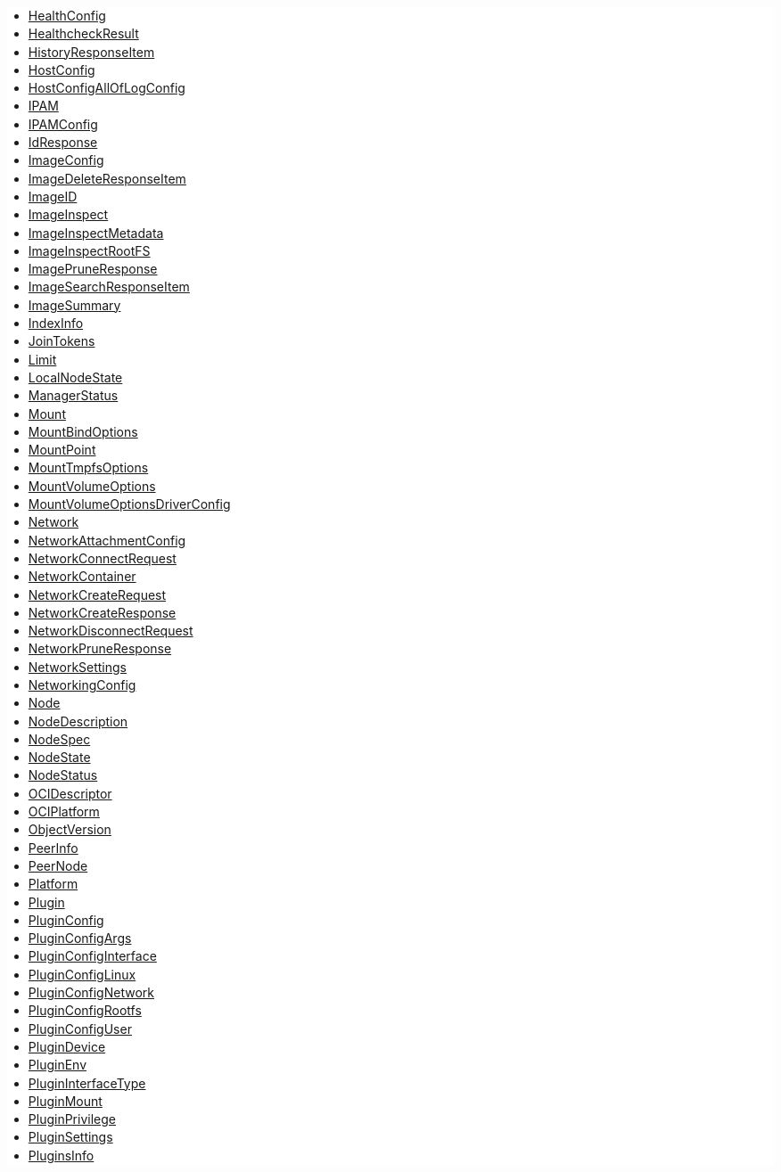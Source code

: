  - [HealthConfig](docs/HealthConfig.md)
 - [HealthcheckResult](docs/HealthcheckResult.md)
 - [HistoryResponseItem](docs/HistoryResponseItem.md)
 - [HostConfig](docs/HostConfig.md)
 - [HostConfigAllOfLogConfig](docs/HostConfigAllOfLogConfig.md)
 - [IPAM](docs/IPAM.md)
 - [IPAMConfig](docs/IPAMConfig.md)
 - [IdResponse](docs/IdResponse.md)
 - [ImageConfig](docs/ImageConfig.md)
 - [ImageDeleteResponseItem](docs/ImageDeleteResponseItem.md)
 - [ImageID](docs/ImageID.md)
 - [ImageInspect](docs/ImageInspect.md)
 - [ImageInspectMetadata](docs/ImageInspectMetadata.md)
 - [ImageInspectRootFS](docs/ImageInspectRootFS.md)
 - [ImagePruneResponse](docs/ImagePruneResponse.md)
 - [ImageSearchResponseItem](docs/ImageSearchResponseItem.md)
 - [ImageSummary](docs/ImageSummary.md)
 - [IndexInfo](docs/IndexInfo.md)
 - [JoinTokens](docs/JoinTokens.md)
 - [Limit](docs/Limit.md)
 - [LocalNodeState](docs/LocalNodeState.md)
 - [ManagerStatus](docs/ManagerStatus.md)
 - [Mount](docs/Mount.md)
 - [MountBindOptions](docs/MountBindOptions.md)
 - [MountPoint](docs/MountPoint.md)
 - [MountTmpfsOptions](docs/MountTmpfsOptions.md)
 - [MountVolumeOptions](docs/MountVolumeOptions.md)
 - [MountVolumeOptionsDriverConfig](docs/MountVolumeOptionsDriverConfig.md)
 - [Network](docs/Network.md)
 - [NetworkAttachmentConfig](docs/NetworkAttachmentConfig.md)
 - [NetworkConnectRequest](docs/NetworkConnectRequest.md)
 - [NetworkContainer](docs/NetworkContainer.md)
 - [NetworkCreateRequest](docs/NetworkCreateRequest.md)
 - [NetworkCreateResponse](docs/NetworkCreateResponse.md)
 - [NetworkDisconnectRequest](docs/NetworkDisconnectRequest.md)
 - [NetworkPruneResponse](docs/NetworkPruneResponse.md)
 - [NetworkSettings](docs/NetworkSettings.md)
 - [NetworkingConfig](docs/NetworkingConfig.md)
 - [Node](docs/Node.md)
 - [NodeDescription](docs/NodeDescription.md)
 - [NodeSpec](docs/NodeSpec.md)
 - [NodeState](docs/NodeState.md)
 - [NodeStatus](docs/NodeStatus.md)
 - [OCIDescriptor](docs/OCIDescriptor.md)
 - [OCIPlatform](docs/OCIPlatform.md)
 - [ObjectVersion](docs/ObjectVersion.md)
 - [PeerInfo](docs/PeerInfo.md)
 - [PeerNode](docs/PeerNode.md)
 - [Platform](docs/Platform.md)
 - [Plugin](docs/Plugin.md)
 - [PluginConfig](docs/PluginConfig.md)
 - [PluginConfigArgs](docs/PluginConfigArgs.md)
 - [PluginConfigInterface](docs/PluginConfigInterface.md)
 - [PluginConfigLinux](docs/PluginConfigLinux.md)
 - [PluginConfigNetwork](docs/PluginConfigNetwork.md)
 - [PluginConfigRootfs](docs/PluginConfigRootfs.md)
 - [PluginConfigUser](docs/PluginConfigUser.md)
 - [PluginDevice](docs/PluginDevice.md)
 - [PluginEnv](docs/PluginEnv.md)
 - [PluginInterfaceType](docs/PluginInterfaceType.md)
 - [PluginMount](docs/PluginMount.md)
 - [PluginPrivilege](docs/PluginPrivilege.md)
 - [PluginSettings](docs/PluginSettings.md)
 - [PluginsInfo](docs/PluginsInfo.md)